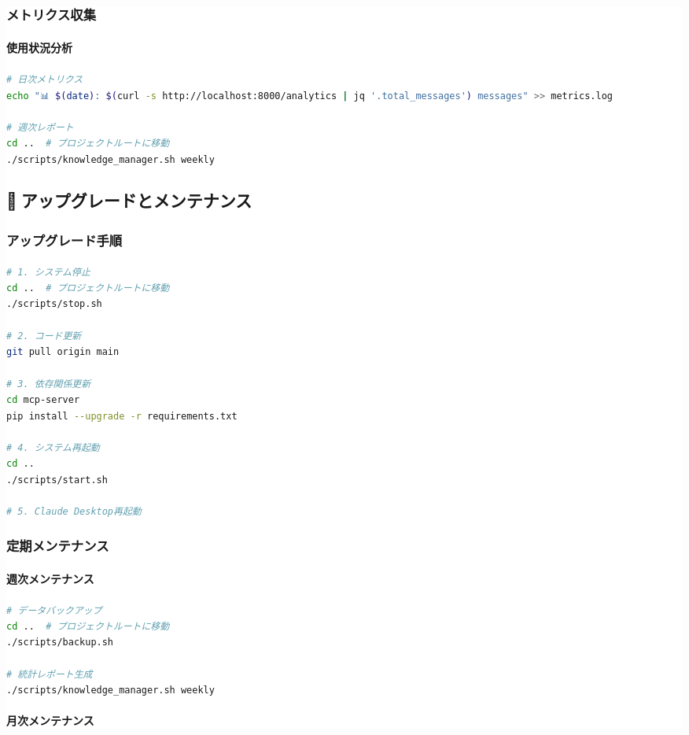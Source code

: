 ### メトリクス収集

#### 使用状況分析

```bash
# 日次メトリクス
echo "📊 $(date): $(curl -s http://localhost:8000/analytics | jq '.total_messages') messages" >> metrics.log

# 週次レポート
cd ..  # プロジェクトルートに移動
./scripts/knowledge_manager.sh weekly
```

## 🔄 アップグレードとメンテナンス

### アップグレード手順

```bash
# 1. システム停止
cd ..  # プロジェクトルートに移動
./scripts/stop.sh

# 2. コード更新
git pull origin main

# 3. 依存関係更新
cd mcp-server
pip install --upgrade -r requirements.txt

# 4. システム再起動
cd ..
./scripts/start.sh

# 5. Claude Desktop再起動
```

### 定期メンテナンス

#### 週次メンテナンス

```bash
# データバックアップ
cd ..  # プロジェクトルートに移動
./scripts/backup.sh

# 統計レポート生成
./scripts/knowledge_manager.sh weekly
```

#### 月次メンテナンス
